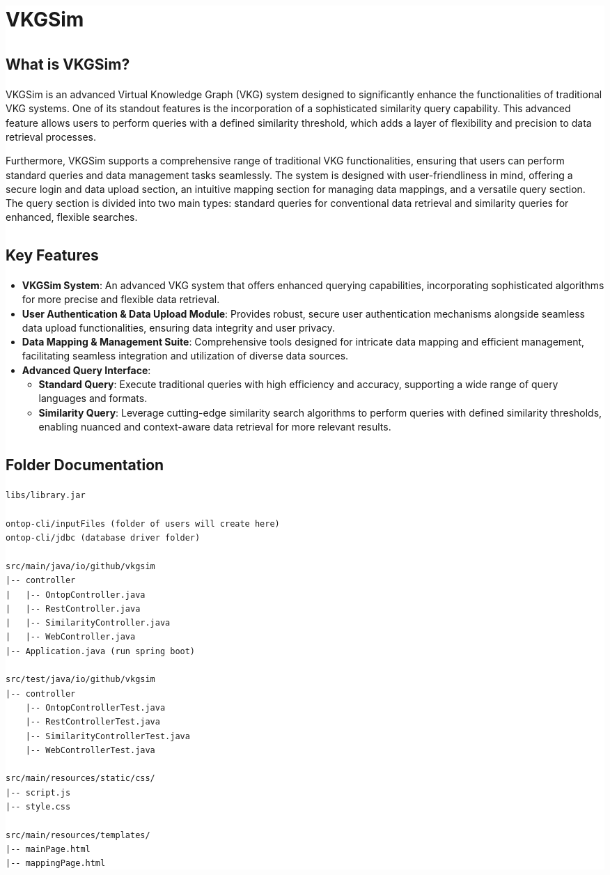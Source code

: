 # VKGSim

## What is VKGSim?

VKGSim is an advanced Virtual Knowledge Graph (VKG) system designed to significantly enhance the functionalities of traditional VKG systems. One of its standout features is the incorporation of a sophisticated similarity query capability. This advanced feature allows users to perform queries with a defined similarity threshold, which adds a layer of flexibility and precision to data retrieval processes.

Furthermore, VKGSim supports a comprehensive range of traditional VKG functionalities, ensuring that users can perform standard queries and data management tasks seamlessly. The system is designed with user-friendliness in mind, offering a secure login and data upload section, an intuitive mapping section for managing data mappings, and a versatile query section. The query section is divided into two main types: standard queries for conventional data retrieval and similarity queries for enhanced, flexible searches.

## Key Features

- **VKGSim System**: An advanced VKG system that offers enhanced querying capabilities, incorporating sophisticated algorithms for more precise and flexible data retrieval.
- **User Authentication & Data Upload Module**: Provides robust, secure user authentication mechanisms alongside seamless data upload functionalities, ensuring data integrity and user privacy.
- **Data Mapping & Management Suite**: Comprehensive tools designed for intricate data mapping and efficient management, facilitating seamless integration and utilization of diverse data sources.
- **Advanced Query Interface**:
  - **Standard Query**: Execute traditional queries with high efficiency and accuracy, supporting a wide range of query languages and formats.
  - **Similarity Query**: Leverage cutting-edge similarity search algorithms to perform queries with defined similarity thresholds, enabling nuanced and context-aware data retrieval for more relevant results.

## Folder Documentation

```
libs/library.jar

ontop-cli/inputFiles (folder of users will create here)
ontop-cli/jdbc (database driver folder)

src/main/java/io/github/vkgsim
|-- controller
|   |-- OntopController.java
|   |-- RestController.java
|   |-- SimilarityController.java
|   |-- WebController.java
|-- Application.java (run spring boot)

src/test/java/io/github/vkgsim
|-- controller
    |-- OntopControllerTest.java
    |-- RestControllerTest.java
    |-- SimilarityControllerTest.java
    |-- WebControllerTest.java

src/main/resources/static/css/
|-- script.js
|-- style.css

src/main/resources/templates/
|-- mainPage.html
|-- mappingPage.html
```